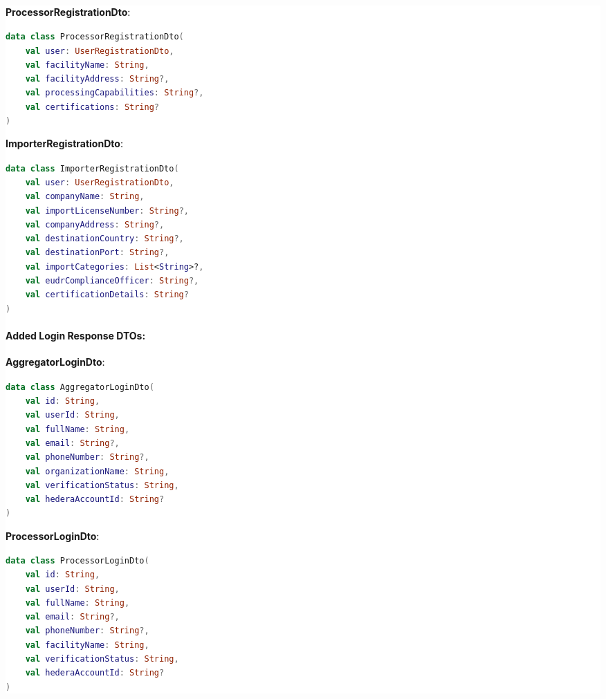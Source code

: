 **ProcessorRegistrationDto**:
```kotlin
data class ProcessorRegistrationDto(
    val user: UserRegistrationDto,
    val facilityName: String,
    val facilityAddress: String?,
    val processingCapabilities: String?,
    val certifications: String?
)
```

**ImporterRegistrationDto**:
```kotlin
data class ImporterRegistrationDto(
    val user: UserRegistrationDto,
    val companyName: String,
    val importLicenseNumber: String?,
    val companyAddress: String?,
    val destinationCountry: String?,
    val destinationPort: String?,
    val importCategories: List<String>?,
    val eudrComplianceOfficer: String?,
    val certificationDetails: String?
)
```

#### Added Login Response DTOs:

**AggregatorLoginDto**:
```kotlin
data class AggregatorLoginDto(
    val id: String,
    val userId: String,
    val fullName: String,
    val email: String?,
    val phoneNumber: String?,
    val organizationName: String,
    val verificationStatus: String,
    val hederaAccountId: String?
)
```

**ProcessorLoginDto**:
```kotlin
data class ProcessorLoginDto(
    val id: String,
    val userId: String,
    val fullName: String,
    val email: String?,
    val phoneNumber: String?,
    val facilityName: String,
    val verificationStatus: String,
    val hederaAccountId: String?
)
```
